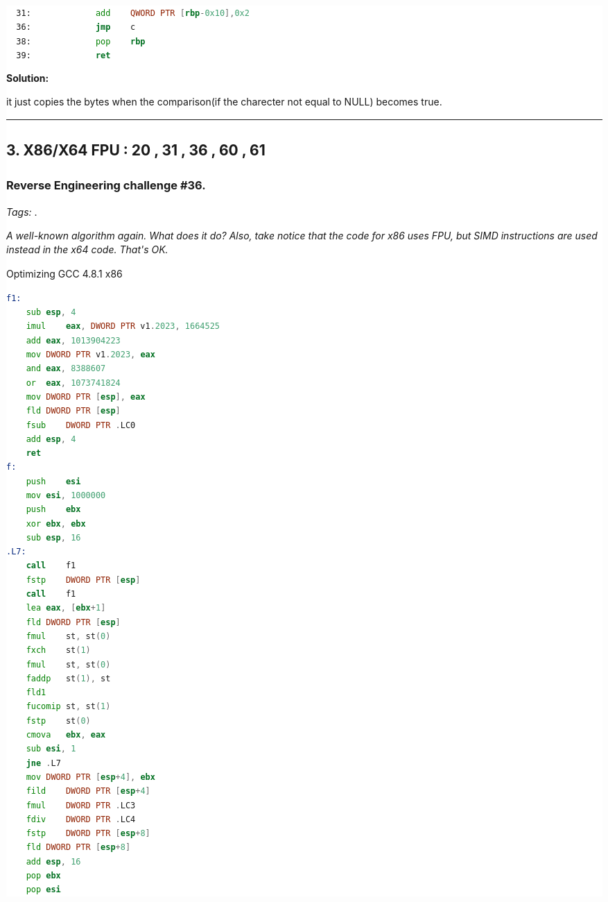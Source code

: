 ```asm
  31:             add    QWORD PTR [rbp-0x10],0x2
  36:             jmp    c 
  38:             pop    rbp
  39:             ret
```

**Solution:**

it just copies the bytes when the comparison(if the charecter not equal to NULL) becomes true.

---
## 3. X86/X64 FPU  : 20 , 31 ,  36 , 60 ,  61

### Reverse Engineering challenge #36.
*Tags:* .

*A well-known algorithm again. What does it do? Also, take notice that the code for x86 uses FPU, but SIMD instructions are used instead in the x64 code. That's OK.*

Optimizing GCC 4.8.1 x86
```asm
f1:
	sub	esp, 4
	imul	eax, DWORD PTR v1.2023, 1664525
	add	eax, 1013904223
	mov	DWORD PTR v1.2023, eax
	and	eax, 8388607
	or	eax, 1073741824
	mov	DWORD PTR [esp], eax
	fld	DWORD PTR [esp]
	fsub	DWORD PTR .LC0
	add	esp, 4
	ret
f:
	push	esi
	mov	esi, 1000000
	push	ebx
	xor	ebx, ebx
	sub	esp, 16
.L7:
	call	f1
	fstp	DWORD PTR [esp]
	call	f1
	lea	eax, [ebx+1]
	fld	DWORD PTR [esp]
	fmul	st, st(0)
	fxch	st(1)
	fmul	st, st(0)
	faddp	st(1), st
	fld1
	fucomip	st, st(1)
	fstp	st(0)
	cmova	ebx, eax
	sub	esi, 1
	jne	.L7
	mov	DWORD PTR [esp+4], ebx
	fild	DWORD PTR [esp+4]
	fmul	DWORD PTR .LC3
	fdiv	DWORD PTR .LC4
	fstp	DWORD PTR [esp+8]
	fld	DWORD PTR [esp+8]
	add	esp, 16
	pop	ebx
	pop	esi
```